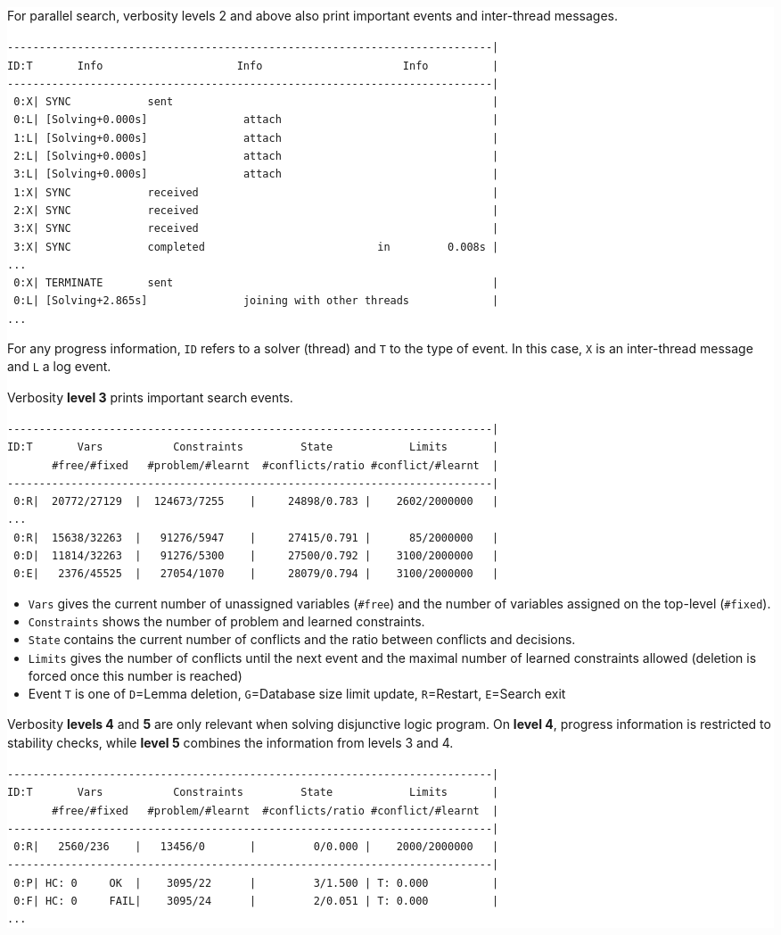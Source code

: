 For parallel search, verbosity levels 2 and above also print important events and inter-thread messages.

```
----------------------------------------------------------------------------|
ID:T       Info                     Info                      Info          |
----------------------------------------------------------------------------|
 0:X| SYNC            sent                                                  |
 0:L| [Solving+0.000s]               attach                                 |
 1:L| [Solving+0.000s]               attach                                 |
 2:L| [Solving+0.000s]               attach                                 |
 3:L| [Solving+0.000s]               attach                                 |
 1:X| SYNC            received                                              |
 2:X| SYNC            received                                              |
 3:X| SYNC            received                                              |
 3:X| SYNC            completed                           in         0.008s |
...
 0:X| TERMINATE       sent                                                  |
 0:L| [Solving+2.865s]               joining with other threads             |
...
```

For any progress information, `ID` refers to a solver (thread) and `T` to the type of event.
In this case, `X` is an inter-thread message and `L` a log event.

Verbosity **level 3** prints important search events.

```
----------------------------------------------------------------------------|
ID:T       Vars           Constraints         State            Limits       |
       #free/#fixed   #problem/#learnt  #conflicts/ratio #conflict/#learnt  |
----------------------------------------------------------------------------|
 0:R|  20772/27129  |  124673/7255    |     24898/0.783 |    2602/2000000   |
...
 0:R|  15638/32263  |   91276/5947    |     27415/0.791 |      85/2000000   |
 0:D|  11814/32263  |   91276/5300    |     27500/0.792 |    3100/2000000   |
 0:E|   2376/45525  |   27054/1070    |     28079/0.794 |    3100/2000000   |
```

- `Vars` gives the current number of unassigned variables (`#free`) and the number of variables assigned on the
  top-level (`#fixed`).
- `Constraints` shows the number of problem and learned constraints.
- `State` contains the current number of conflicts and the ratio between conflicts and decisions.
- `Limits` gives the number of conflicts until the next event and the maximal number of
  learned constraints allowed (deletion is forced once this number is reached)
- Event `T` is one of `D`=Lemma deletion, `G`=Database size limit update, `R`=Restart, `E`=Search exit

Verbosity **levels 4** and **5** are only relevant when solving disjunctive logic program.
On **level 4**, progress information is restricted to stability checks, while **level 5** combines the information from
levels 3 and 4.

```
----------------------------------------------------------------------------|
ID:T       Vars           Constraints         State            Limits       |
       #free/#fixed   #problem/#learnt  #conflicts/ratio #conflict/#learnt  |
----------------------------------------------------------------------------|
 0:R|   2560/236    |   13456/0       |         0/0.000 |    2000/2000000   |
----------------------------------------------------------------------------|
 0:P| HC: 0     OK  |    3095/22      |         3/1.500 | T: 0.000          |
 0:F| HC: 0     FAIL|    3095/24      |         2/0.051 | T: 0.000          |
...
```
